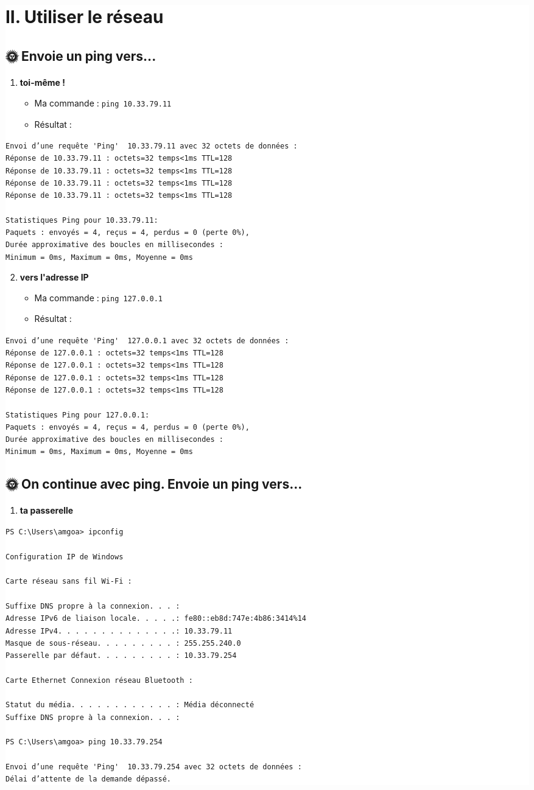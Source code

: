  # II. Utiliser le réseau

## 🌞 Envoie un ping vers...

1. **toi-même !**

    - Ma commande : `ping 10.33.79.11`
    
    - Résultat :
```
Envoi d’une requête 'Ping'  10.33.79.11 avec 32 octets de données :
Réponse de 10.33.79.11 : octets=32 temps<1ms TTL=128
Réponse de 10.33.79.11 : octets=32 temps<1ms TTL=128
Réponse de 10.33.79.11 : octets=32 temps<1ms TTL=128
Réponse de 10.33.79.11 : octets=32 temps<1ms TTL=128

Statistiques Ping pour 10.33.79.11:
Paquets : envoyés = 4, reçus = 4, perdus = 0 (perte 0%),
Durée approximative des boucles en millisecondes :
Minimum = 0ms, Maximum = 0ms, Moyenne = 0ms
```

2. **vers l'adresse IP**

    - Ma commande : `ping 127.0.0.1`
    
    - Résultat :
```
Envoi d’une requête 'Ping'  127.0.0.1 avec 32 octets de données :
Réponse de 127.0.0.1 : octets=32 temps<1ms TTL=128
Réponse de 127.0.0.1 : octets=32 temps<1ms TTL=128
Réponse de 127.0.0.1 : octets=32 temps<1ms TTL=128
Réponse de 127.0.0.1 : octets=32 temps<1ms TTL=128

Statistiques Ping pour 127.0.0.1:
Paquets : envoyés = 4, reçus = 4, perdus = 0 (perte 0%),
Durée approximative des boucles en millisecondes :
Minimum = 0ms, Maximum = 0ms, Moyenne = 0ms
```
## 🌞 On continue avec ping. Envoie un ping vers...

1. **ta passerelle**

```
PS C:\Users\amgoa> ipconfig

Configuration IP de Windows

Carte réseau sans fil Wi-Fi :

Suffixe DNS propre à la connexion. . . :
Adresse IPv6 de liaison locale. . . . .: fe80::eb8d:747e:4b86:3414%14
Adresse IPv4. . . . . . . . . . . . . .: 10.33.79.11
Masque de sous-réseau. . . . . . . . . : 255.255.240.0
Passerelle par défaut. . . . . . . . . : 10.33.79.254

Carte Ethernet Connexion réseau Bluetooth :

Statut du média. . . . . . . . . . . . : Média déconnecté
Suffixe DNS propre à la connexion. . . :

PS C:\Users\amgoa> ping 10.33.79.254

Envoi d’une requête 'Ping'  10.33.79.254 avec 32 octets de données :
Délai d’attente de la demande dépassé.
```